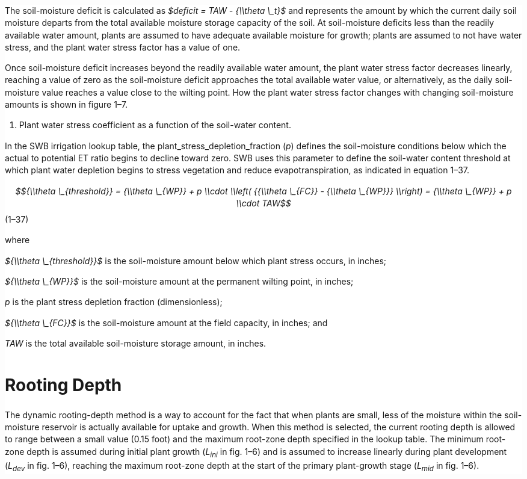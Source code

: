 The soil-moisture deficit is calculated as *$deficit = TAW - {\\theta
\_t}$* and represents the amount by which the current daily soil
moisture departs from the total available moisture storage capacity of
the soil. At soil-moisture deficits less than the readily available
water amount, plants are assumed to have adequate available moisture for
growth; plants are assumed to not have water stress, and the plant water
stress factor has a value of one.

Once soil-moisture deficit increases beyond the readily available water
amount, the plant water stress factor decreases linearly, reaching a
value of zero as the soil-moisture deficit approaches the total
available water value, or alternatively, as the daily soil-moisture
value reaches a value close to the wilting point. How the plant water
stress factor changes with changing soil-moisture amounts is shown in
figure 1–7.

1.  Plant water stress coefficient as a function of the soil-water
    content.

In the SWB irrigation lookup table, the
plant\_stress\_depletion\_fraction (*p*) defines the soil-moisture
conditions below which the actual to potential ET ratio begins to
decline toward zero. SWB uses this parameter to define the soil-water
content threshold at which plant water depletion begins to stress
vegetation and reduce evapotranspiration, as indicated in equation 1–37.

*$${\\theta \_{threshold}} = {\\theta \_{WP}} + p \\cdot \\left(
{{\\theta \_{FC}} - {\\theta \_{WP}}} \\right) = {\\theta \_{WP}} + p
\\cdot TAW$$* (1–37)

where

*${\\theta \_{threshold}}$* is the soil-moisture amount below which
plant stress occurs, in inches;

*${\\theta \_{WP}}$* is the soil-moisture amount at the permanent
wilting point, in inches;

*$p$* is the plant stress depletion fraction (dimensionless);

*${\\theta \_{FC}}$* is the soil-moisture amount at the field capacity,
in inches; and

*$TAW$* is the total available soil-moisture storage amount, in inches.

Rooting Depth
=============

The dynamic rooting-depth method is a way to account for the fact that
when plants are small, less of the moisture within the soil-moisture
reservoir is actually available for uptake and growth. When this method
is selected, the current rooting depth is allowed to range between a
small value (0.15 foot) and the maximum root-zone depth specified in the
lookup table. The minimum root-zone depth is assumed during initial
plant growth (*L<sub>ini</sub>* in fig. 1–6) and is assumed to increase
linearly during plant development (*L<sub>dev</sub>* in fig. 1–6),
reaching the maximum root-zone depth at the start of the primary
plant-growth stage (*L<sub>mid</sub>* in fig. 1–6).
